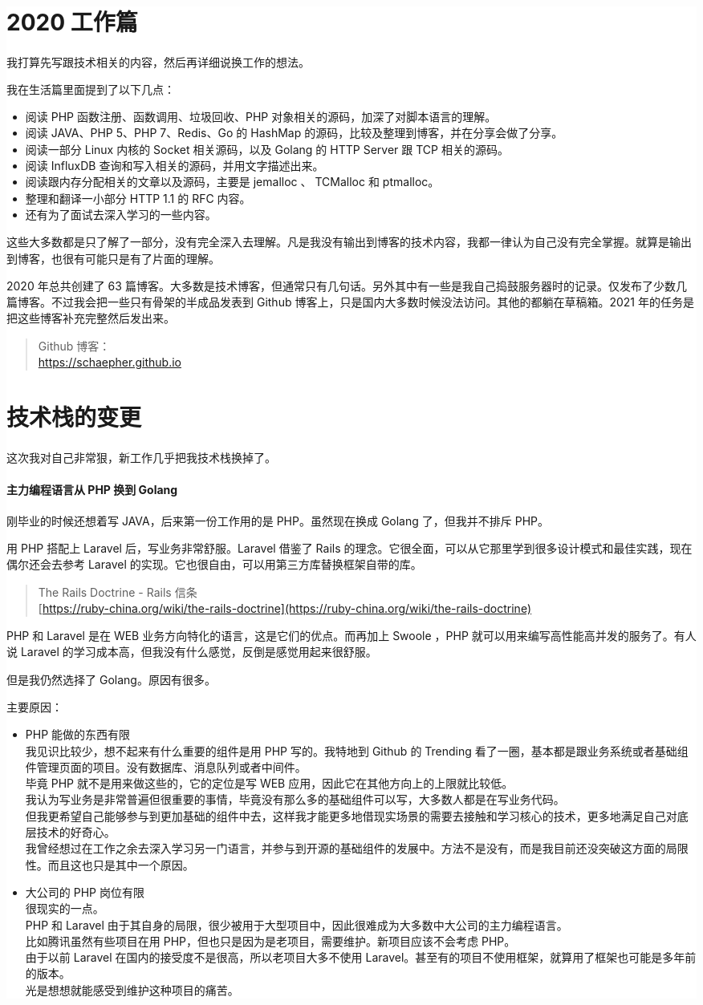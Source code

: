 # 2020 工作篇


我打算先写跟技术相关的内容，然后再详细说换工作的想法。

我在生活篇里面提到了以下几点：

- 阅读 PHP 函数注册、函数调用、垃圾回收、PHP 对象相关的源码，加深了对脚本语言的理解。
- 阅读 JAVA、PHP 5、PHP 7、Redis、Go 的 HashMap 的源码，比较及整理到博客，并在分享会做了分享。
- 阅读一部分 Linux 内核的 Socket 相关源码，以及 Golang 的 HTTP Server 跟 TCP 相关的源码。
- 阅读 InfluxDB 查询和写入相关的源码，并用文字描述出来。
- 阅读跟内存分配相关的文章以及源码，主要是 jemalloc 、 TCMalloc 和 ptmalloc。
- 整理和翻译一小部分 HTTP 1.1 的 RFC 内容。
- 还有为了面试去深入学习的一些内容。

这些大多数都是只了解了一部分，没有完全深入去理解。凡是我没有输出到博客的技术内容，我都一律认为自己没有完全掌握。就算是输出到博客，也很有可能只是有了片面的理解。

2020 年总共创建了 63 篇博客。大多数是技术博客，但通常只有几句话。另外其中有一些是我自己捣鼓服务器时的记录。仅发布了少数几篇博客。不过我会把一些只有骨架的半成品发表到 Github 博客上，只是国内大多数时候没法访问。其他的都躺在草稿箱。2021 年的任务是把这些博客补充完整然后发出来。

> Github 博客：  
> https://schaepher.github.io

# 技术栈的变更

这次我对自己非常狠，新工作几乎把我技术栈换掉了。

#### 主力编程语言从 PHP 换到 Golang

刚毕业的时候还想着写 JAVA，后来第一份工作用的是 PHP。虽然现在换成 Golang 了，但我并不排斥 PHP。

用 PHP 搭配上 Laravel 后，写业务非常舒服。Laravel 借鉴了 Rails 的理念。它很全面，可以从它那里学到很多设计模式和最佳实践，现在偶尔还会去参考 Laravel 的实现。它也很自由，可以用第三方库替换框架自带的库。  

> The Rails Doctrine - Rails 信条  
> [https://ruby-china.org/wiki/the-rails-doctrine](https://ruby-china.org/wiki/the-rails-doctrine)

PHP 和 Laravel 是在 WEB 业务方向特化的语言，这是它们的优点。而再加上 Swoole ，PHP 就可以用来编写高性能高并发的服务了。有人说 Laravel 的学习成本高，但我没有什么感觉，反倒是感觉用起来很舒服。

但是我仍然选择了 Golang。原因有很多。

主要原因：

- PHP 能做的东西有限  
  我见识比较少，想不起来有什么重要的组件是用 PHP 写的。我特地到 Github 的 Trending 看了一圈，基本都是跟业务系统或者基础组件管理页面的项目。没有数据库、消息队列或者中间件。    
  毕竟 PHP 就不是用来做这些的，它的定位是写 WEB 应用，因此它在其他方向上的上限就比较低。    
  我认为写业务是非常普遍但很重要的事情，毕竟没有那么多的基础组件可以写，大多数人都是在写业务代码。  
  但我更希望自己能够参与到更加基础的组件中去，这样我才能更多地借现实场景的需要去接触和学习核心的技术，更多地满足自己对底层技术的好奇心。  
  我曾经想过在工作之余去深入学习另一门语言，并参与到开源的基础组件的发展中。方法不是没有，而是我目前还没突破这方面的局限性。而且这也只是其中一个原因。  
  
- 大公司的 PHP 岗位有限   
  很现实的一点。  
  PHP 和 Laravel 由于其自身的局限，很少被用于大型项目中，因此很难成为大多数中大公司的主力编程语言。  
  比如腾讯虽然有些项目在用 PHP，但也只是因为是老项目，需要维护。新项目应该不会考虑 PHP。  
  由于以前 Laravel 在国内的接受度不是很高，所以老项目大多不使用 Laravel。甚至有的项目不使用框架，就算用了框架也可能是多年前的版本。  
  光是想想就能感受到维护这种项目的痛苦。  
